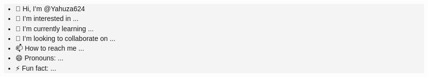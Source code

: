 - 👋 Hi, I’m @Yahuza624
- 👀 I’m interested in ...
- 🌱 I’m currently learning ...
- 💞️ I’m looking to collaborate on ...
- 📫 How to reach me ...
- 😄 Pronouns: ...
- ⚡ Fun fact: ...


<!DOCTYPE html>
<html lang="en">
<head>
    <meta charset="UTF-8">
    <meta name="viewport" content="width=device-width, initial-scale=1.0">
    <title>Car Business - Featured Models</title>
    <style>
        body {
            font-family: Arial, sans-serif;
            background-color: #f4f4f4;
            margin: 0;
            padding: 0;
        }
        header {
            background-color: #333;
            color: white;
            text-align: center;
            padding: 1em;
        }
        .car-models {
            display: flex;
            flex-wrap: wrap;
            justify-content: space-around;
            margin: 20px;
        }
        .car {
            background-color: white;
            border: 1px solid #ddd;
            border-radius: 8px;
            width: 250px;
            margin: 10px;
            padding: 15px;
            text-align: center;
        }
        .car img {
            width: 100%;
            border-bottom: 1px solid #ddd;
            margin-bottom: 15px;
        }
        footer {
            background-color: #333;
            color: white;
            text-align: center;
            padding: 10px;
            position: fixed;
            width: 100%;
            bottom: 0;
        }
        #chatbot {
            position: fixed;
            bottom: 50px;
            right: 20px;
            background-color: #333;
            color: white;
            padding: 15px;